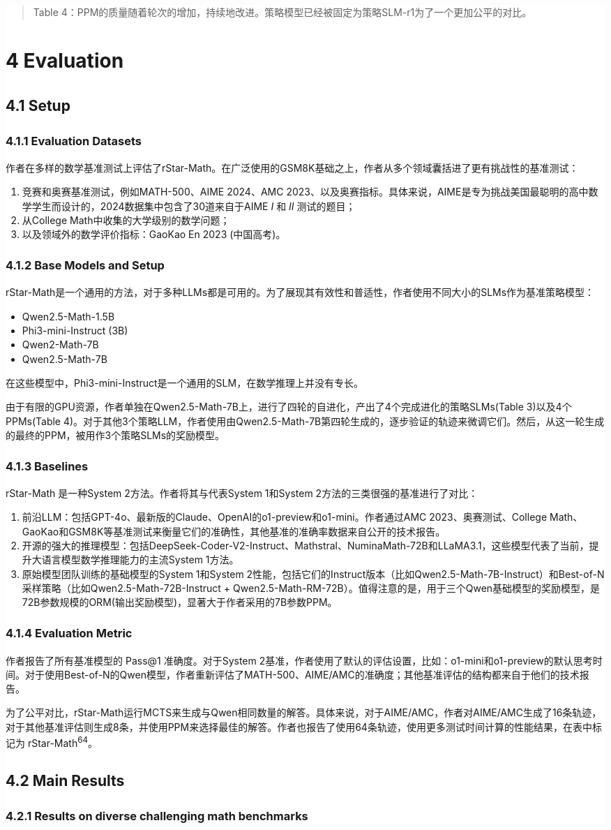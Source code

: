 > Table 4：PPM的质量随着轮次的增加，持续地改进。策略模型已经被固定为策略SLM-r1为了一个更加公平的对比。

# 4 Evaluation

## 4.1 Setup

### 4.1.1 Evaluation Datasets

作者在多样的数学基准测试上评估了rStar-Math。在广泛使用的GSM8K基础之上，作者从多个领域囊括进了更有挑战性的基准测试：

1. 竞赛和奥赛基准测试，例如MATH-500、AIME 2024、AMC 2023、以及奥赛指标。具体来说，AIME是专为挑战美国最聪明的高中数学学生而设计的，2024数据集中包含了30道来自于AIME $I$ 和 $II$ 测试的题目；
2. 从College Math中收集的大学级别的数学问题；
3. 以及领域外的数学评价指标：GaoKao En 2023 (中国高考)。

### 4.1.2 Base Models and Setup

rStar-Math是一个通用的方法，对于多种LLMs都是可用的。为了展现其有效性和普适性，作者使用不同大小的SLMs作为基准策略模型：

- Qwen2.5-Math-1.5B
- Phi3-mini-Instruct (3B)
- Qwen2-Math-7B
- Qwen2.5-Math-7B

在这些模型中，Phi3-mini-Instruct是一个通用的SLM，在数学推理上并没有专长。

由于有限的GPU资源，作者单独在Qwen2.5-Math-7B上，进行了四轮的自进化，产出了4个完成进化的策略SLMs(Table 3)以及4个PPMs(Table 4)。对于其他3个策略LLM，作者使用由Qwen2.5-Math-7B第四轮生成的，逐步验证的轨迹来微调它们。然后，从这一轮生成的最终的PPM，被用作3个策略SLMs的奖励模型。

### 4.1.3 Baselines

rStar-Math 是一种System 2方法。作者将其与代表System 1和System 2方法的三类很强的基准进行了对比：

1. 前沿LLM：包括GPT-4o、最新版的Claude、OpenAI的o1-preview和o1-mini。作者通过AMC 2023、奥赛测试、College Math、GaoKao和GSM8K等基准测试来衡量它们的准确性，其他基准的准确率数据来自公开的技术报告。
2. 开源的强大的推理模型：包括DeepSeek-Coder-V2-Instruct、Mathstral、NuminaMath-72B和LLaMA3.1，这些模型代表了当前，提升大语言模型数学推理能力的主流System 1方法。
3. 原始模型团队训练的基础模型的System 1和System 2性能，包括它们的Instruct版本（比如Qwen2.5-Math-7B-Instruct）和Best-of-N采样策略（比如Qwen2.5-Math-72B-Instruct + Qwen2.5-Math-RM-72B）。值得注意的是，用于三个Qwen基础模型的奖励模型，是72B参数规模的ORM(输出奖励模型)，显著大于作者采用的7B参数PPM。

### 4.1.4 Evaluation Metric

作者报告了所有基准模型的 Pass@1 准确度。对于System 2基准，作者使用了默认的评估设置，比如：o1-mini和o1-preview的默认思考时间。对于使用Best-of-N的Qwen模型，作者重新评估了MATH-500、AIME/AMC的准确度；其他基准评估的结构都来自于他们的技术报告。

为了公平对比，rStar-Math运行MCTS来生成与Qwen相同数量的解答。具体来说，对于AIME/AMC，作者对AIME/AMC生成了16条轨迹，对于其他基准评估则生成8条，并使用PPM来选择最佳的解答。作者也报告了使用64条轨迹，使用更多测试时间计算的性能结果，在表中标记为 $\text {rStar-Math}^{64}$。

## 4.2 Main Results

### 4.2.1 Results on diverse challenging math benchmarks
